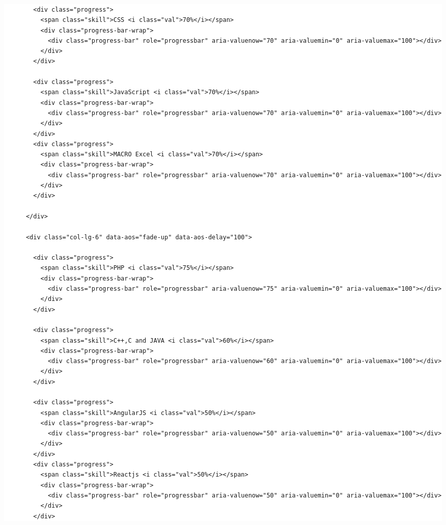             <div class="progress">
              <span class="skill">CSS <i class="val">70%</i></span>
              <div class="progress-bar-wrap">
                <div class="progress-bar" role="progressbar" aria-valuenow="70" aria-valuemin="0" aria-valuemax="100"></div>
              </div>
            </div>

            <div class="progress">
              <span class="skill">JavaScript <i class="val">70%</i></span>
              <div class="progress-bar-wrap">
                <div class="progress-bar" role="progressbar" aria-valuenow="70" aria-valuemin="0" aria-valuemax="100"></div>
              </div>
            </div>
			<div class="progress">
              <span class="skill">MACRO Excel <i class="val">70%</i></span>
              <div class="progress-bar-wrap">
                <div class="progress-bar" role="progressbar" aria-valuenow="70" aria-valuemin="0" aria-valuemax="100"></div>
              </div>
            </div>

          </div>

          <div class="col-lg-6" data-aos="fade-up" data-aos-delay="100">

            <div class="progress">
              <span class="skill">PHP <i class="val">75%</i></span>
              <div class="progress-bar-wrap">
                <div class="progress-bar" role="progressbar" aria-valuenow="75" aria-valuemin="0" aria-valuemax="100"></div>
              </div>
            </div>

            <div class="progress">
              <span class="skill">C++,C and JAVA <i class="val">60%</i></span>
              <div class="progress-bar-wrap">
                <div class="progress-bar" role="progressbar" aria-valuenow="60" aria-valuemin="0" aria-valuemax="100"></div>
              </div>
            </div>

            <div class="progress">
              <span class="skill">AngularJS <i class="val">50%</i></span>
              <div class="progress-bar-wrap">
                <div class="progress-bar" role="progressbar" aria-valuenow="50" aria-valuemin="0" aria-valuemax="100"></div>
              </div>
            </div>
			<div class="progress">
              <span class="skill">Reactjs <i class="val">50%</i></span>
              <div class="progress-bar-wrap">
                <div class="progress-bar" role="progressbar" aria-valuenow="50" aria-valuemin="0" aria-valuemax="100"></div>
              </div>
            </div>
